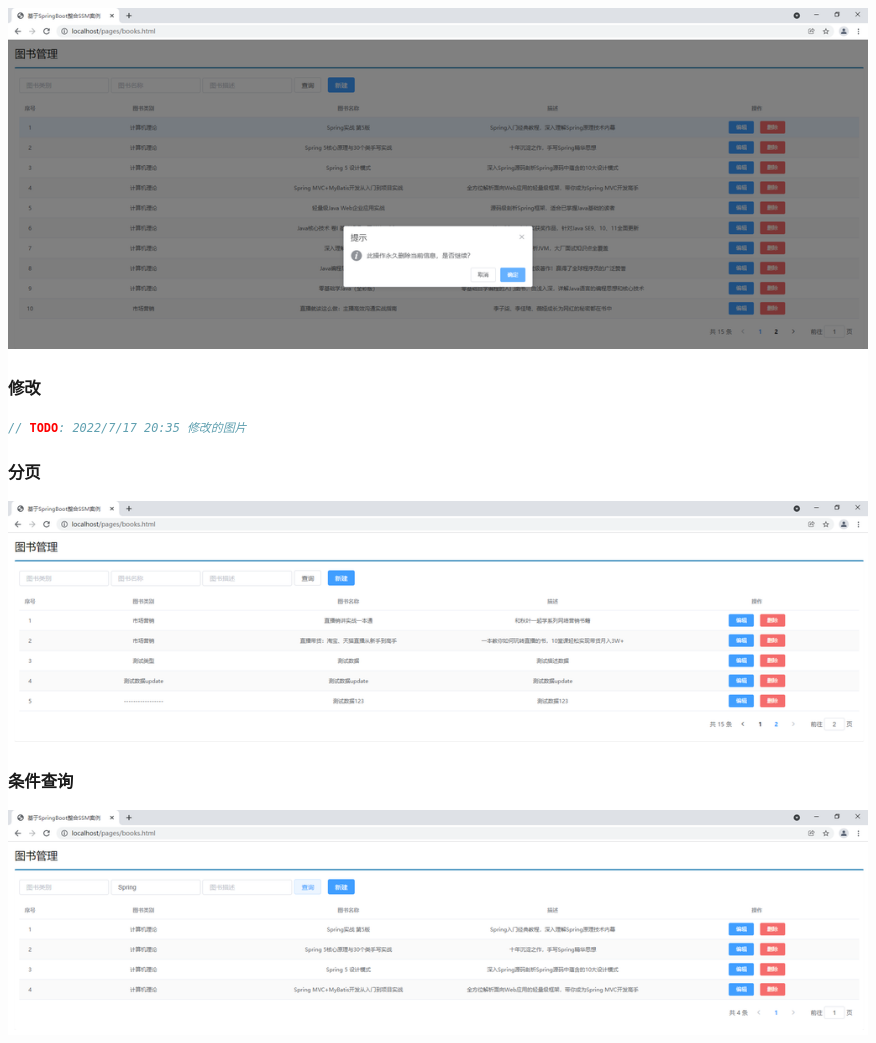 ![img_2.png](img_2.png)


### 修改
```java
// TODO: 2022/7/17 20:35 修改的图片 
```

### 分页

![img_3.png](img_3.png)

### 条件查询

![img_4.png](img_4.png)
